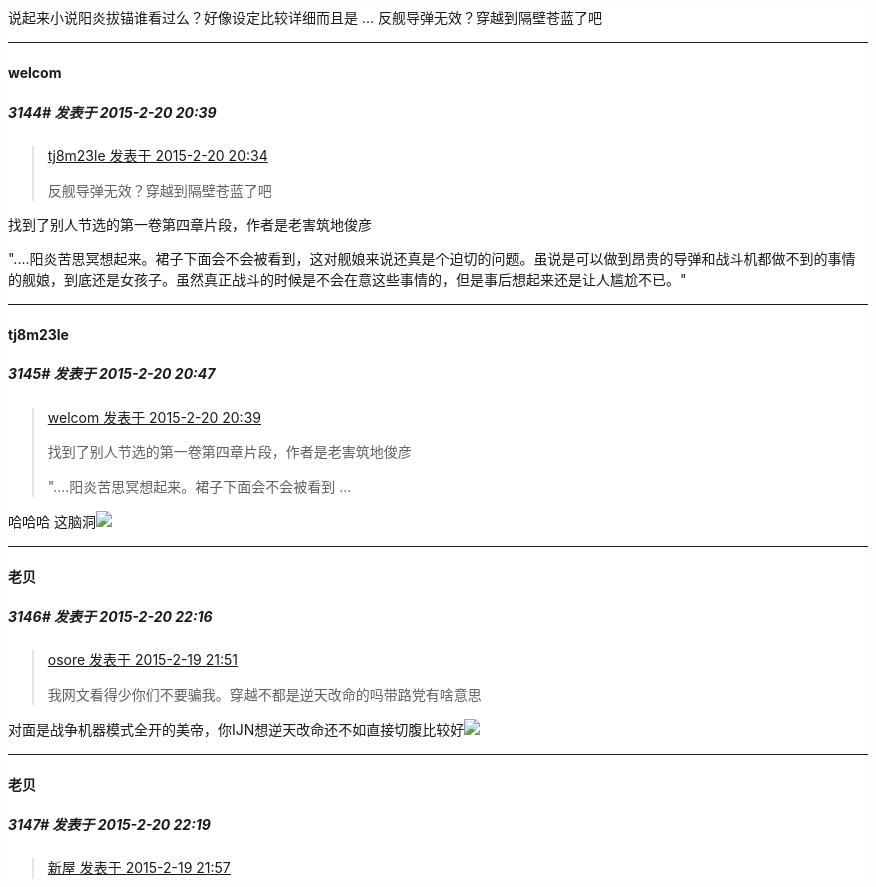 说起来小说阳炎拔锚谁看过么？好像设定比较详细而且是 ...</blockquote>
反舰导弹无效？穿越到隔壁苍蓝了吧


-----

####  welcom  
##### 3144#       发表于 2015-2-20 20:39


<blockquote><a href="httphttps://bbs.saraba1st.com/2b/forum.php?mod=redirect&amp;goto=findpost&amp;pid=28129669&amp;ptid=1009008" target="_blank">tj8m23le 发表于 2015-2-20 20:34</a>

反舰导弹无效？穿越到隔壁苍蓝了吧</blockquote>
找到了别人节选的第一卷第四章片段，作者是老害筑地俊彦


"....阳炎苦思冥想起来。裙子下面会不会被看到，这对舰娘来说还真是个迫切的问题。虽说是可以做到昂贵的导弹和战斗机都做不到的事情的舰娘，到底还是女孩子。虽然真正战斗的时候是不会在意这些事情的，但是事后想起来还是让人尴尬不已。"


-----

####  tj8m23le  
##### 3145#       发表于 2015-2-20 20:47


<blockquote><a href="httphttps://bbs.saraba1st.com/2b/forum.php?mod=redirect&amp;goto=findpost&amp;pid=28129701&amp;ptid=1009008" target="_blank">welcom 发表于 2015-2-20 20:39</a>

找到了别人节选的第一卷第四章片段，作者是老害筑地俊彦


"....阳炎苦思冥想起来。裙子下面会不会被看到 ...</blockquote>
哈哈哈 这脑洞<img src="https://static.saraba1st.com/image/smiley/zdl/158.gif" referrerpolicy="no-referrer">


-----

####  老贝  
##### 3146#       发表于 2015-2-20 22:16


<blockquote><a href="httphttps://bbs.saraba1st.com/2b/forum.php?mod=redirect&amp;goto=findpost&amp;pid=28121205&amp;ptid=1009008" target="_blank">osore 发表于 2015-2-19 21:51</a>

我网文看得少你们不要骗我。穿越不都是逆天改命的吗带路党有啥意思</blockquote>
对面是战争机器模式全开的美帝，你IJN想逆天改命还不如直接切腹比较好<img src="https://static.saraba1st.com/image/smiley/nq/009.gif" referrerpolicy="no-referrer">


-----

####  老贝  
##### 3147#       发表于 2015-2-20 22:19


<blockquote><a href="httphttps://bbs.saraba1st.com/2b/forum.php?mod=redirect&amp;goto=findpost&amp;pid=28121247&amp;ptid=1009008" target="_blank">新屋 发表于 2015-2-19 21:57</a>
